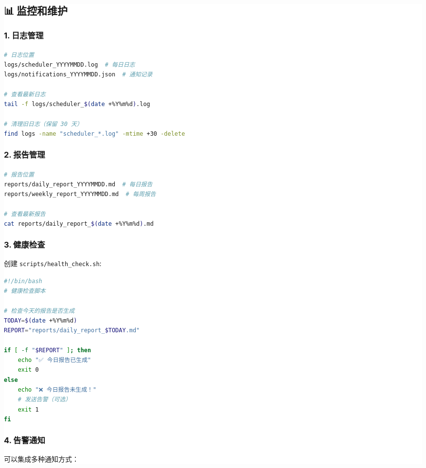 
## 📊 监控和维护

### 1. 日志管理

```bash
# 日志位置
logs/scheduler_YYYYMMDD.log  # 每日日志
logs/notifications_YYYYMMDD.json  # 通知记录

# 查看最新日志
tail -f logs/scheduler_$(date +%Y%m%d).log

# 清理旧日志（保留 30 天）
find logs -name "scheduler_*.log" -mtime +30 -delete
```

### 2. 报告管理

```bash
# 报告位置
reports/daily_report_YYYYMMDD.md  # 每日报告
reports/weekly_report_YYYYMMDD.md  # 每周报告

# 查看最新报告
cat reports/daily_report_$(date +%Y%m%d).md
```

### 3. 健康检查

创建 `scripts/health_check.sh`:

```bash
#!/bin/bash
# 健康检查脚本

# 检查今天的报告是否生成
TODAY=$(date +%Y%m%d)
REPORT="reports/daily_report_$TODAY.md"

if [ -f "$REPORT" ]; then
    echo "✅ 今日报告已生成"
    exit 0
else
    echo "❌ 今日报告未生成！"
    # 发送告警（可选）
    exit 1
fi
```

### 4. 告警通知

可以集成多种通知方式：
